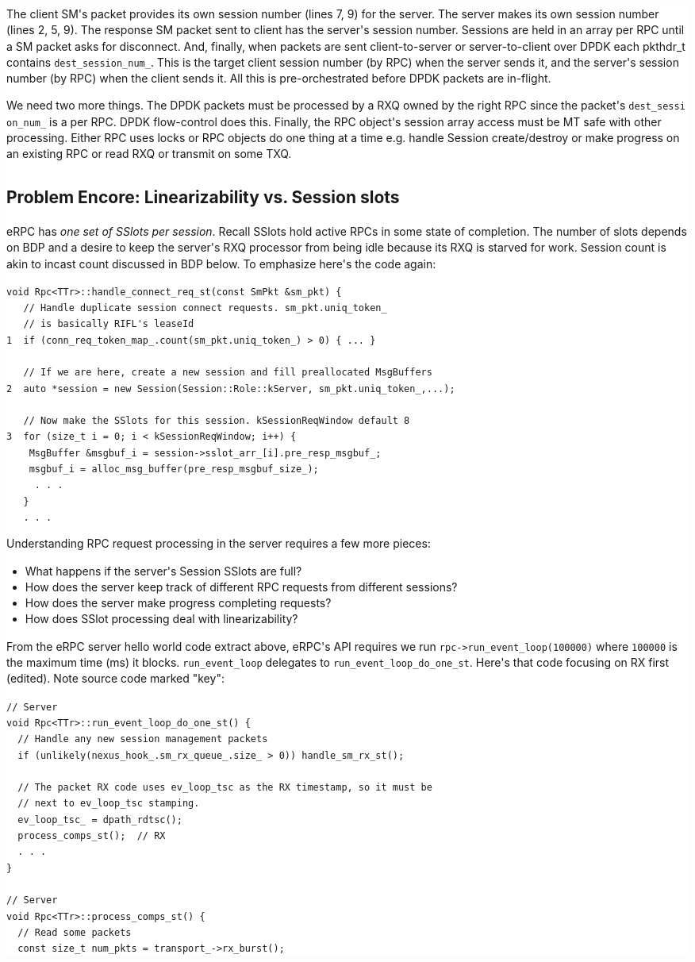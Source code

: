 The client SM's packet provides its own session number (lines 7, 9) for the server. The server makes its own session number (lines 2, 5, 9). The response SM packet sent to client has the server's session number. Sessions are held in an array per RPC until a SM packet asks for disconnect. And, finally, when packets are sent client-to-server or server-to-client over DPDK each pkthdr_t contains `dest_session_num_`. This is the target client session number (by RPC) when the server sends it, and the server's session number (by RPC) when the client sends it. All this is pre-orchestrated before DPDK packets are in-flight. 

We need two more things. The DPDK packets must be processed by a RXQ owned by the right RPC since the packet's `dest_session_num_` is a per RPC. DPDK flow-control does this. Finally, the RPC object's session array access must be MT safe with other processing. Either RPC uses locks or RPC objects do one thing at a time e.g. handle Session create/destroy or make progress on an existing RPC or read RXQ or transmit on some TXQ.

## Problem Encore: Linearizability vs. Session slots

eRPC has *one set of SSlots per session*. Recall SSlots hold active RPCs in some state of completion. The number of slots depends on BDP and a desire to keep the server's RXQ processor from being idle because its RXQ is starved for work. Session count is akin to incast count discussed in BDP below. To emphasize here's the code again:

```
void Rpc<TTr>::handle_connect_req_st(const SmPkt &sm_pkt) {
   // Handle duplicate session connect requests. sm_pkt.uniq_token_
   // is basically RIFL's leaseId
1  if (conn_req_token_map_.count(sm_pkt.uniq_token_) > 0) { ... }

   // If we are here, create a new session and fill preallocated MsgBuffers
2  auto *session = new Session(Session::Role::kServer, sm_pkt.uniq_token_,...);

   // Now make the SSlots for this session. kSessionReqWindow default 8
3  for (size_t i = 0; i < kSessionReqWindow; i++) {
    MsgBuffer &msgbuf_i = session->sslot_arr_[i].pre_resp_msgbuf_;
    msgbuf_i = alloc_msg_buffer(pre_resp_msgbuf_size_);
     . . .
   }
   . . .
```

Understanding RPC request processing in the server requires a few more pieces:

* What happens if the server's Session SSlots are full? 
* How does the server keep track of different RPC requests from different sessions?
* How does the server make progress completing requests?
* How does SSlot processing deal with linearizability?

From the eRPC server hello world code extract above, eRPC's API requires we run `rpc->run_event_loop(100000)` where `100000` is the maximum time (ms) it blocks. `run_event_loop` delegates to `run_event_loop_do_one_st`. Here's that code focusing on RX first (edited). Note source code marked "key":

```
// Server
void Rpc<TTr>::run_event_loop_do_one_st() {
  // Handle any new session management packets
  if (unlikely(nexus_hook_.sm_rx_queue_.size_ > 0)) handle_sm_rx_st();

  // The packet RX code uses ev_loop_tsc as the RX timestamp, so it must be
  // next to ev_loop_tsc stamping.
  ev_loop_tsc_ = dpath_rdtsc();
  process_comps_st();  // RX
  . . .
}

// Server
void Rpc<TTr>::process_comps_st() {
  // Read some packets
  const size_t num_pkts = transport_->rx_burst();
```